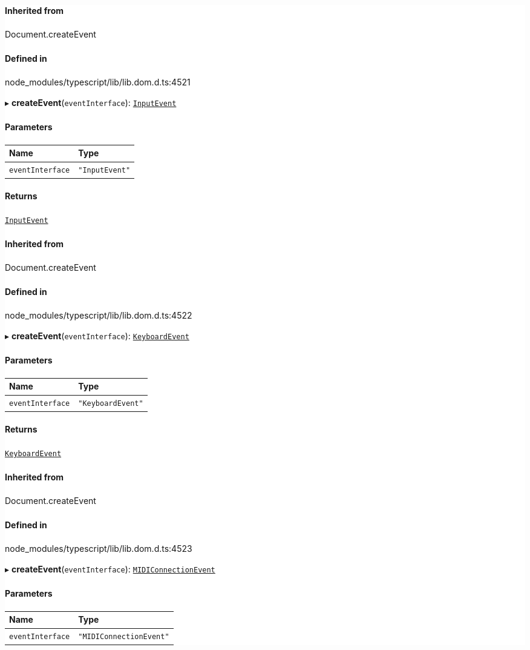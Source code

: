 #### Inherited from

Document.createEvent

#### Defined in

node_modules/typescript/lib/lib.dom.d.ts:4521

▸ **createEvent**(`eventInterface`): [`InputEvent`](../modules/main_module._internal_.md#inputevent)

#### Parameters

| Name | Type |
| :------ | :------ |
| `eventInterface` | ``"InputEvent"`` |

#### Returns

[`InputEvent`](../modules/main_module._internal_.md#inputevent)

#### Inherited from

Document.createEvent

#### Defined in

node_modules/typescript/lib/lib.dom.d.ts:4522

▸ **createEvent**(`eventInterface`): [`KeyboardEvent`](../modules/main_module._internal_.md#keyboardevent)

#### Parameters

| Name | Type |
| :------ | :------ |
| `eventInterface` | ``"KeyboardEvent"`` |

#### Returns

[`KeyboardEvent`](../modules/main_module._internal_.md#keyboardevent)

#### Inherited from

Document.createEvent

#### Defined in

node_modules/typescript/lib/lib.dom.d.ts:4523

▸ **createEvent**(`eventInterface`): [`MIDIConnectionEvent`](../modules/main_module._internal_.md#midiconnectionevent)

#### Parameters

| Name | Type |
| :------ | :------ |
| `eventInterface` | ``"MIDIConnectionEvent"`` |
